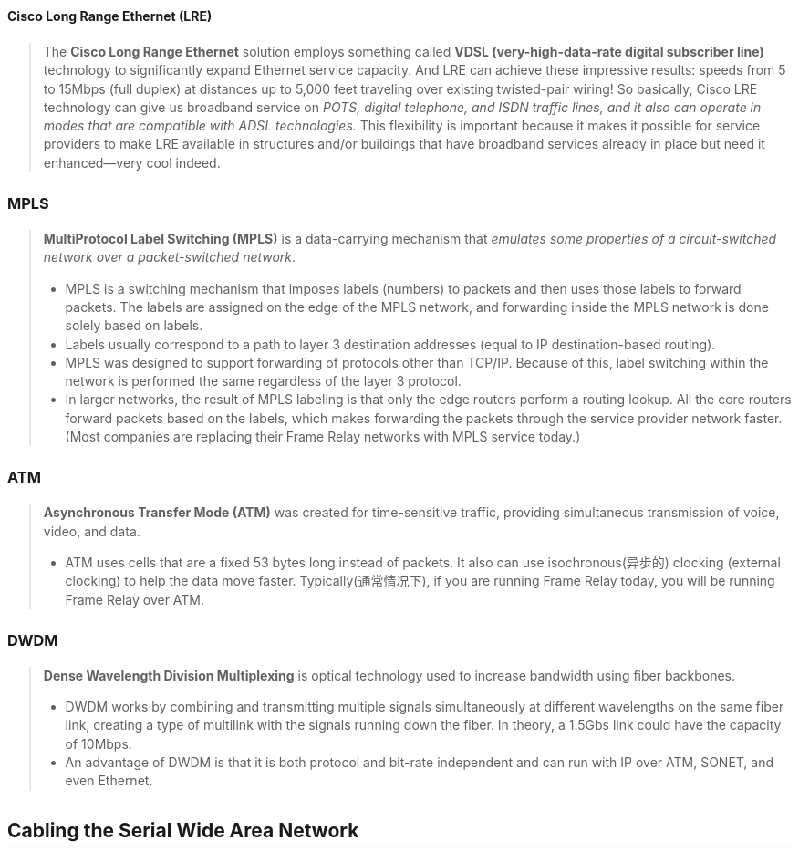 #### Cisco Long Range Ethernet (LRE)

>   The **Cisco Long Range Ethernet** solution employs something called **VDSL (very-high-data-rate digital subscriber line)** technology to significantly expand Ethernet service capacity. And LRE can achieve these impressive results: speeds from 5 to 15Mbps (full duplex) at distances up to 5,000 feet traveling over existing twisted-pair wiring!
>   So basically, Cisco LRE technology can give us broadband service on *POTS, digital telephone, and ISDN traffic lines, and it also can operate in modes that are compatible with ADSL technologies.* This flexibility is important because it makes it possible for service providers to make LRE available in structures and/or buildings that have broadband services already in place but need it enhanced—very cool indeed.



### MPLS

>   **MultiProtocol Label Switching (MPLS)** is a data-carrying mechanism that *emulates some properties of a circuit-switched network over a packet-switched network*. 
>
>   -   MPLS is a switching mechanism that imposes labels (numbers) to packets and then uses those labels to forward packets. The labels are assigned on the edge of the MPLS network, and forwarding inside the MPLS network is done solely based on labels.
>   -   Labels usually correspond to a path to layer 3 destination addresses (equal to IP destination-based routing). 
>   -   MPLS was designed to support forwarding of protocols other than TCP/IP. Because of this, label switching within the network is performed the same regardless of the layer 3 protocol. 
>   -   In larger networks, the result of MPLS labeling is that only the edge routers perform a routing lookup. All the core routers forward packets based on the labels, which makes forwarding the packets through the service provider network faster. (Most companies are replacing their Frame Relay networks with MPLS service today.)

### ATM

>   **Asynchronous Transfer Mode (ATM)** was created for time-sensitive traffic, providing simultaneous transmission of voice, video, and data.
>
>   -   ATM uses cells that are a fixed 53 bytes long instead of packets. It also can use isochronous(异步的) clocking (external clocking) to help the data move faster. Typically(通常情况下), if you are running Frame Relay today, you will be running Frame Relay over ATM.

### DWDM

>   **Dense Wavelength Division Multiplexing** is optical technology used to increase bandwidth using fiber backbones. 
>
>   -   DWDM works by combining and transmitting multiple signals simultaneously at different wavelengths on the same fiber link, creating a type of multilink with the signals running down the fiber. In theory, a 1.5Gbs link could have the capacity of 10Mbps. 
>   -   An advantage of DWDM is that it is both protocol and bit-rate independent and can run with IP over ATM, SONET, and even Ethernet.

## Cabling the Serial Wide Area Network
